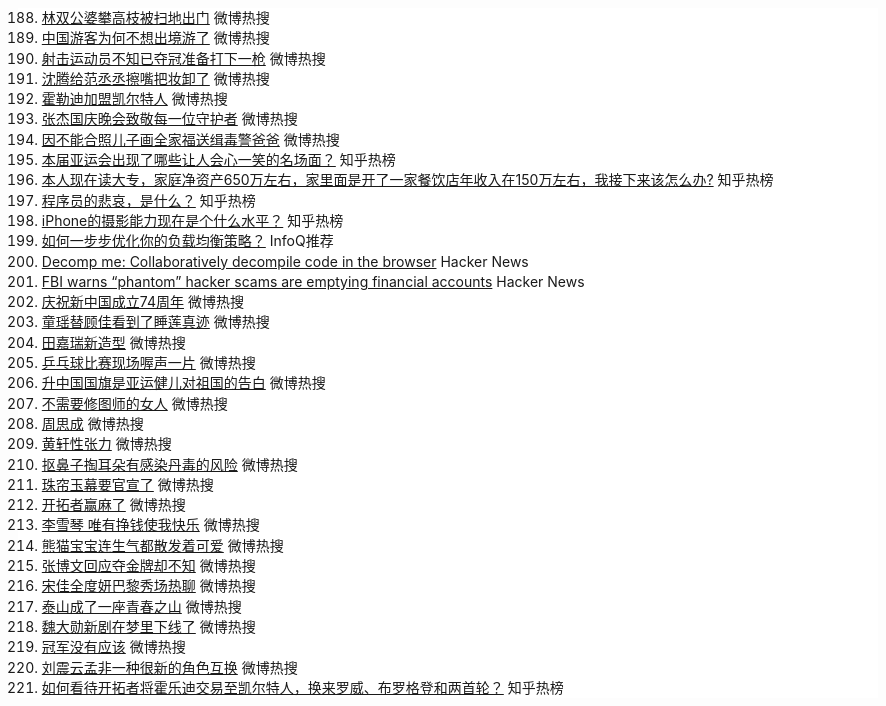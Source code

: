 188. [林双公婆攀高枝被扫地出门](https://s.weibo.com/weibo?q=%23%E6%9E%97%E5%8F%8C%E5%85%AC%E5%A9%86%E6%94%80%E9%AB%98%E6%9E%9D%E8%A2%AB%E6%89%AB%E5%9C%B0%E5%87%BA%E9%97%A8%23&Refer=top) 微博热搜
189. [中国游客为何不想出境游了](https://s.weibo.com/weibo?q=%23%E4%B8%AD%E5%9B%BD%E6%B8%B8%E5%AE%A2%E4%B8%BA%E4%BD%95%E4%B8%8D%E6%83%B3%E5%87%BA%E5%A2%83%E6%B8%B8%E4%BA%86%23&Refer=top) 微博热搜
190. [射击运动员不知已夺冠准备打下一枪](https://s.weibo.com/weibo?q=%23%E5%B0%84%E5%87%BB%E8%BF%90%E5%8A%A8%E5%91%98%E4%B8%8D%E7%9F%A5%E5%B7%B2%E5%A4%BA%E5%86%A0%E5%87%86%E5%A4%87%E6%89%93%E4%B8%8B%E4%B8%80%E6%9E%AA%23&Refer=top) 微博热搜
191. [沈腾给范丞丞擦嘴把妆卸了](https://s.weibo.com/weibo?q=%23%E6%B2%88%E8%85%BE%E7%BB%99%E8%8C%83%E4%B8%9E%E4%B8%9E%E6%93%A6%E5%98%B4%E6%8A%8A%E5%A6%86%E5%8D%B8%E4%BA%86%23&Refer=top) 微博热搜
192. [霍勒迪加盟凯尔特人](https://s.weibo.com/weibo?q=%23%E9%9C%8D%E5%8B%92%E8%BF%AA%E5%8A%A0%E7%9B%9F%E5%87%AF%E5%B0%94%E7%89%B9%E4%BA%BA%23&Refer=top) 微博热搜
193. [张杰国庆晚会致敬每一位守护者](https://s.weibo.com/weibo?q=%23%E5%BC%A0%E6%9D%B0%E5%9B%BD%E5%BA%86%E6%99%9A%E4%BC%9A%E8%87%B4%E6%95%AC%E6%AF%8F%E4%B8%80%E4%BD%8D%E5%AE%88%E6%8A%A4%E8%80%85%23&Refer=top) 微博热搜
194. [因不能合照儿子画全家福送缉毒警爸爸](https://s.weibo.com/weibo?q=%23%E5%9B%A0%E4%B8%8D%E8%83%BD%E5%90%88%E7%85%A7%E5%84%BF%E5%AD%90%E7%94%BB%E5%85%A8%E5%AE%B6%E7%A6%8F%E9%80%81%E7%BC%89%E6%AF%92%E8%AD%A6%E7%88%B8%E7%88%B8%23&Refer=top) 微博热搜
195. [本届亚运会出现了哪些让人会心一笑的名场面？](https://www.zhihu.com/question/624288498) 知乎热榜
196. [本人现在读大专，家庭净资产650万左右，家里面是开了一家餐饮店年收入在150万左右，我接下来该怎么办?](https://www.zhihu.com/question/620467598) 知乎热榜
197. [程序员的悲哀，是什么？](https://www.zhihu.com/question/623619789) 知乎热榜
198. [iPhone的摄影能力现在是个什么水平？](https://www.zhihu.com/question/323001670) 知乎热榜
199. [如何一步步优化你的负载均衡策略？](https://www.infoq.cn/article/BdK3Q9dAQPfTpFoX6RN9) InfoQ推荐
200. [Decomp me: Collaboratively decompile code in the browser](https://decomp.me/) Hacker News
201. [FBI warns “phantom” hacker scams are emptying financial accounts](https://www.tomsguide.com/news/fbi-issues-warning-over-phantom-hacker-scams-dont-fall-for-this) Hacker News
202. [庆祝新中国成立74周年](https://s.weibo.com/weibo?q=%23%E5%BA%86%E7%A5%9D%E6%96%B0%E4%B8%AD%E5%9B%BD%E6%88%90%E7%AB%8B74%E5%91%A8%E5%B9%B4%23&Refer=top) 微博热搜
203. [童瑶替顾佳看到了睡莲真迹](https://s.weibo.com/weibo?q=%23%E7%AB%A5%E7%91%B6%E6%9B%BF%E9%A1%BE%E4%BD%B3%E7%9C%8B%E5%88%B0%E4%BA%86%E7%9D%A1%E8%8E%B2%E7%9C%9F%E8%BF%B9%23&Refer=top) 微博热搜
204. [田嘉瑞新造型](https://s.weibo.com/weibo?q=%23%E7%94%B0%E5%98%89%E7%91%9E%E6%96%B0%E9%80%A0%E5%9E%8B%23&Refer=top) 微博热搜
205. [乒乓球比赛现场喔声一片](https://s.weibo.com/weibo?q=%23%E4%B9%92%E4%B9%93%E7%90%83%E6%AF%94%E8%B5%9B%E7%8E%B0%E5%9C%BA%E5%96%94%E5%A3%B0%E4%B8%80%E7%89%87%23&Refer=top) 微博热搜
206. [升中国国旗是亚运健儿对祖国的告白](https://s.weibo.com/weibo?q=%23%E5%8D%87%E4%B8%AD%E5%9B%BD%E5%9B%BD%E6%97%97%E6%98%AF%E4%BA%9A%E8%BF%90%E5%81%A5%E5%84%BF%E5%AF%B9%E7%A5%96%E5%9B%BD%E7%9A%84%E5%91%8A%E7%99%BD%23&Refer=top) 微博热搜
207. [不需要修图师的女人](https://s.weibo.com/weibo?q=%23%E4%B8%8D%E9%9C%80%E8%A6%81%E4%BF%AE%E5%9B%BE%E5%B8%88%E7%9A%84%E5%A5%B3%E4%BA%BA%23&Refer=top) 微博热搜
208. [周思成](https://s.weibo.com/weibo?q=%23%E5%91%A8%E6%80%9D%E6%88%90%23&Refer=top) 微博热搜
209. [黄轩性张力](https://s.weibo.com/weibo?q=%23%E9%BB%84%E8%BD%A9%E6%80%A7%E5%BC%A0%E5%8A%9B%23&Refer=top) 微博热搜
210. [抠鼻子掏耳朵有感染丹毒的风险](https://s.weibo.com/weibo?q=%23%E6%8A%A0%E9%BC%BB%E5%AD%90%E6%8E%8F%E8%80%B3%E6%9C%B5%E6%9C%89%E6%84%9F%E6%9F%93%E4%B8%B9%E6%AF%92%E7%9A%84%E9%A3%8E%E9%99%A9%23&Refer=top) 微博热搜
211. [珠帘玉幕要官宣了](https://s.weibo.com/weibo?q=%23%E7%8F%A0%E5%B8%98%E7%8E%89%E5%B9%95%E8%A6%81%E5%AE%98%E5%AE%A3%E4%BA%86%23&Refer=top) 微博热搜
212. [开拓者赢麻了](https://s.weibo.com/weibo?q=%23%E5%BC%80%E6%8B%93%E8%80%85%E8%B5%A2%E9%BA%BB%E4%BA%86%23&Refer=top) 微博热搜
213. [李雪琴 唯有挣钱使我快乐](https://s.weibo.com/weibo?q=%23%E6%9D%8E%E9%9B%AA%E7%90%B4+%E5%94%AF%E6%9C%89%E6%8C%A3%E9%92%B1%E4%BD%BF%E6%88%91%E5%BF%AB%E4%B9%90%23&Refer=top) 微博热搜
214. [熊猫宝宝连生气都散发着可爱](https://s.weibo.com/weibo?q=%23%E7%86%8A%E7%8C%AB%E5%AE%9D%E5%AE%9D%E8%BF%9E%E7%94%9F%E6%B0%94%E9%83%BD%E6%95%A3%E5%8F%91%E7%9D%80%E5%8F%AF%E7%88%B1%23&Refer=top) 微博热搜
215. [张博文回应夺金牌却不知](https://s.weibo.com/weibo?q=%23%E5%BC%A0%E5%8D%9A%E6%96%87%E5%9B%9E%E5%BA%94%E5%A4%BA%E9%87%91%E7%89%8C%E5%8D%B4%E4%B8%8D%E7%9F%A5%23&Refer=top) 微博热搜
216. [宋佳全度妍巴黎秀场热聊](https://s.weibo.com/weibo?q=%23%E5%AE%8B%E4%BD%B3%E5%85%A8%E5%BA%A6%E5%A6%8D%E5%B7%B4%E9%BB%8E%E7%A7%80%E5%9C%BA%E7%83%AD%E8%81%8A%23&Refer=top) 微博热搜
217. [泰山成了一座青春之山](https://s.weibo.com/weibo?q=%23%E6%B3%B0%E5%B1%B1%E6%88%90%E4%BA%86%E4%B8%80%E5%BA%A7%E9%9D%92%E6%98%A5%E4%B9%8B%E5%B1%B1%23&Refer=top) 微博热搜
218. [魏大勋新剧在梦里下线了](https://s.weibo.com/weibo?q=%23%E9%AD%8F%E5%A4%A7%E5%8B%8B%E6%96%B0%E5%89%A7%E5%9C%A8%E6%A2%A6%E9%87%8C%E4%B8%8B%E7%BA%BF%E4%BA%86%23&Refer=top) 微博热搜
219. [冠军没有应该](https://s.weibo.com/weibo?q=%23%E5%86%A0%E5%86%9B%E6%B2%A1%E6%9C%89%E5%BA%94%E8%AF%A5%23&Refer=top) 微博热搜
220. [刘震云孟非一种很新的角色互换](https://s.weibo.com/weibo?q=%23%E5%88%98%E9%9C%87%E4%BA%91%E5%AD%9F%E9%9D%9E%E4%B8%80%E7%A7%8D%E5%BE%88%E6%96%B0%E7%9A%84%E8%A7%92%E8%89%B2%E4%BA%92%E6%8D%A2%23&Refer=top) 微博热搜
221. [如何看待开拓者将霍乐迪交易至凯尔特人，换来罗威、布罗格登和两首轮？](https://www.zhihu.com/question/624487946) 知乎热榜
